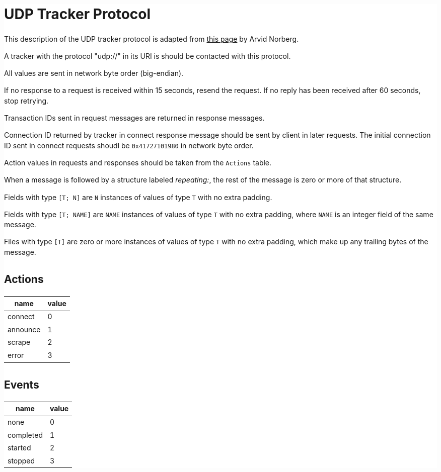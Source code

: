 UDP Tracker Protocol
====================

This description of the UDP tracker protocol is adapted from
[this page](https://libtorrent.org/udp_tracker_protocol.html) by Arvid Norberg.

A tracker with the protocol "udp://" in its URI is should be contacted with
this protocol.

All values are sent in network byte order (big-endian).

If no response to a request is received within 15 seconds, resend the request.
If no reply has been received after 60 seconds, stop retrying.

Transaction IDs sent in request messages are returned in response messages.

Connection ID returned by tracker in connect response message should be sent
by client in later requests. The initial connection ID sent in connect requests
shoudl be `0x41727101980` in network byte order.

Action values in requests and responses should be taken from the `Actions`
table.

When a message is followed by a structure labeled _repeating:_, the rest of the
message is zero or more of that structure.

Fields with type `[T; N]` are `N` instances of values of type `T` with no extra
padding.

Fields with type `[T; NAME]` are `NAME` instances of values of type `T` with no
extra padding, where `NAME` is an integer field of the same message.

Files with type `[T]` are zero or more instances of values of type `T` with no
extra padding, which make up any trailing bytes of the message.


Actions
-------

| name     | value |
|----------|-------|
| connect  | 0     |
| announce | 1     |
| scrape   | 2     |
| error    | 3     |

Events
------

| name      | value |
|-----------|-------|
| none      | 0     |
| completed | 1     |
| started   | 2     |
| stopped   | 3     |
